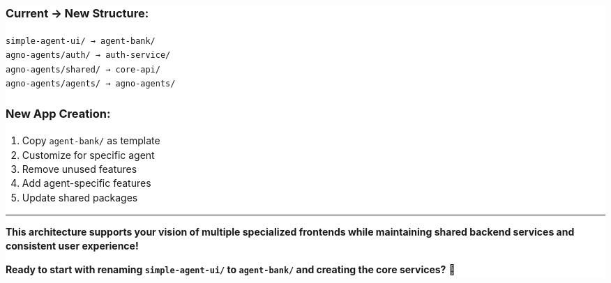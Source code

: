 ### **Current → New Structure:**

```
simple-agent-ui/ → agent-bank/
agno-agents/auth/ → auth-service/
agno-agents/shared/ → core-api/
agno-agents/agents/ → agno-agents/
```

### **New App Creation:**

1. Copy `agent-bank/` as template
2. Customize for specific agent
3. Remove unused features
4. Add agent-specific features
5. Update shared packages

---

**This architecture supports your vision of multiple specialized frontends while maintaining shared backend services and consistent user experience!**

**Ready to start with renaming `simple-agent-ui/` to `agent-bank/` and creating the core services?** 🚀
